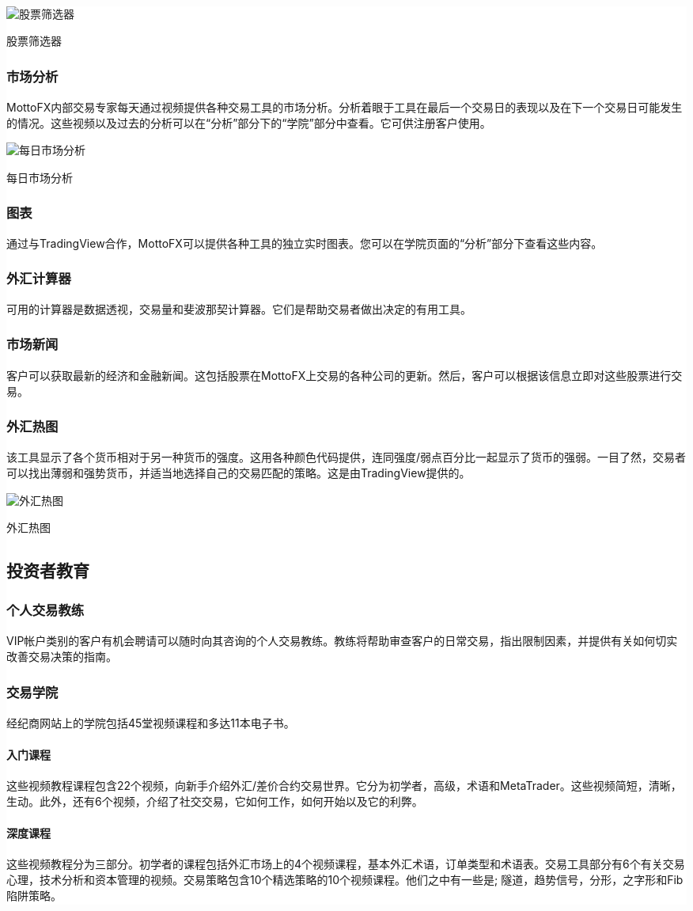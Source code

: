![股票筛选器](https://cdn.fendou.la/funstoutiao/2020/11/MottoFX-Review-Stock-Screener.png "股票筛选器")

股票筛选器

### 市场分析

MottoFX内部交易专家每天通过视频提供各种交易工具的市场分析。分析着眼于工具在最后一个交易日的表现以及在下一个交易日可能发生的情况。这些视频以及过去的分析可以在“分析”部分下的“学院”部分中查看。它可供注册客户使用。

![每日市场分析](https://cdn.fendou.la/funstoutiao/2020/11/MottoFX-Review-Daily-Market-Analysis.png "每日市场分析")

每日市场分析

### 图表

通过与TradingView合作，MottoFX可以提供各种工具的独立实时图表。您可以在学院页面的“分析”部分下查看这些内容。

### 外汇计算器

可用的计算器是数据透视，交易量和斐波那契计算器。它们是帮助交易者做出决定的有用工具。

### 市场新闻

客户可以获取最新的经济和金融新闻。这包括股票在MottoFX上交易的各种公司的更新。然后，客户可以根据该信息立即对这些股票进行交易。

### 外汇热图

该工具显示了各个货币相对于另一种货币的强度。这用各种颜色代码提供，连同强度/弱点百分比一起显示了货币的强弱。一目了然，交易者可以找出薄弱和强势货币，并适当地选择自己的交易匹配的策略。这是由TradingView提供的。

![外汇热图](https://cdn.fendou.la/funstoutiao/2020/11/MottoFX-Review-Forex-Heatmap.png "外汇热图")

外汇热图

## 投资者教育

### 个人交易教练

VIP帐户类别的客户有机会聘请可以随时向其咨询的个人交易教练。教练将帮助审查客户的日常交易，指出限制因素，并提供有关如何切实改善交易决策的指南。

### 交易学院

经纪商网站上的学院包括45堂视频课程和多达11本电子书。

#### 入门课程

这些视频教程课程包含22个视频，向新手介绍外汇/差价合约交易世界。它分为初学者，高级，术语和MetaTrader。这些视频简短，清晰，生动。此外，还有6个视频，介绍了社交交易，它如何工作，如何开始以及它的利弊。

#### 深度课程

这些视频教程分为三部分。初学者的课程包括外汇市场上的4个视频课程，基本外汇术语，订单类型和术语表。交易工具部分有6个有关交易心理，技术分析和资本管理的视频。交易策略包含10个精选策略的10个视频课程。他们之中有一些是; 隧道，趋势信号，分形，之字形和Fib陷阱策略。
